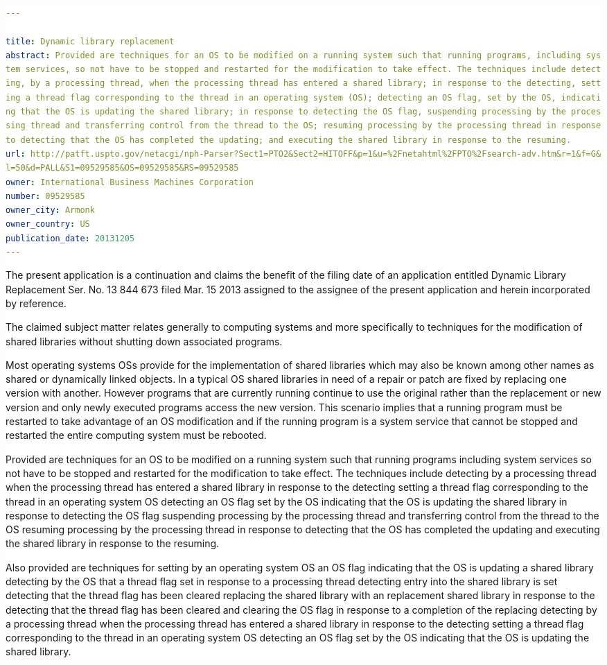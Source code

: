 ```yaml
---

title: Dynamic library replacement
abstract: Provided are techniques for an OS to be modified on a running system such that running programs, including system services, so not have to be stopped and restarted for the modification to take effect. The techniques include detecting, by a processing thread, when the processing thread has entered a shared library; in response to the detecting, setting a thread flag corresponding to the thread in an operating system (OS); detecting an OS flag, set by the OS, indicating that the OS is updating the shared library; in response to detecting the OS flag, suspending processing by the processing thread and transferring control from the thread to the OS; resuming processing by the processing thread in response to detecting that the OS has completed the updating; and executing the shared library in response to the resuming.
url: http://patft.uspto.gov/netacgi/nph-Parser?Sect1=PTO2&Sect2=HITOFF&p=1&u=%2Fnetahtml%2FPTO%2Fsearch-adv.htm&r=1&f=G&l=50&d=PALL&S1=09529585&OS=09529585&RS=09529585
owner: International Business Machines Corporation
number: 09529585
owner_city: Armonk
owner_country: US
publication_date: 20131205
---
```

The present application is a continuation and claims the benefit of the filing date of an application entitled Dynamic Library Replacement Ser. No. 13 844 673 filed Mar. 15 2013 assigned to the assignee of the present application and herein incorporated by reference.

The claimed subject matter relates generally to computing systems and more specifically to techniques for the modification of shared libraries without shutting down associated programs.

Most operating systems OSs provide for the implementation of shared libraries which may also be known among other names as shared or dynamically linked objects. In a typical OS shared libraries in need of a repair or patch are fixed by replacing one version with another. However programs that are currently running continue to use the original rather than the replacement or new version and only newly executed programs access the new version. This scenario implies that a running program must be restarted to take advantage of an OS modification and if the running program is a system service that cannot be stopped and restarted the entire computing system must be rebooted.

Provided are techniques for an OS to be modified on a running system such that running programs including system services so not have to be stopped and restarted for the modification to take effect. The techniques include detecting by a processing thread when the processing thread has entered a shared library in response to the detecting setting a thread flag corresponding to the thread in an operating system OS detecting an OS flag set by the OS indicating that the OS is updating the shared library in response to detecting the OS flag suspending processing by the processing thread and transferring control from the thread to the OS resuming processing by the processing thread in response to detecting that the OS has completed the updating and executing the shared library in response to the resuming.

Also provided are techniques for setting by an operating system OS an OS flag indicating that the OS is updating a shared library detecting by the OS that a thread flag set in response to a processing thread detecting entry into the shared library is set detecting that the thread flag has been cleared replacing the shared library with an replacement shared library in response to the detecting that the thread flag has been cleared and clearing the OS flag in response to a completion of the replacing detecting by a processing thread when the processing thread has entered a shared library in response to the detecting setting a thread flag corresponding to the thread in an operating system OS detecting an OS flag set by the OS indicating that the OS is updating the shared library.
